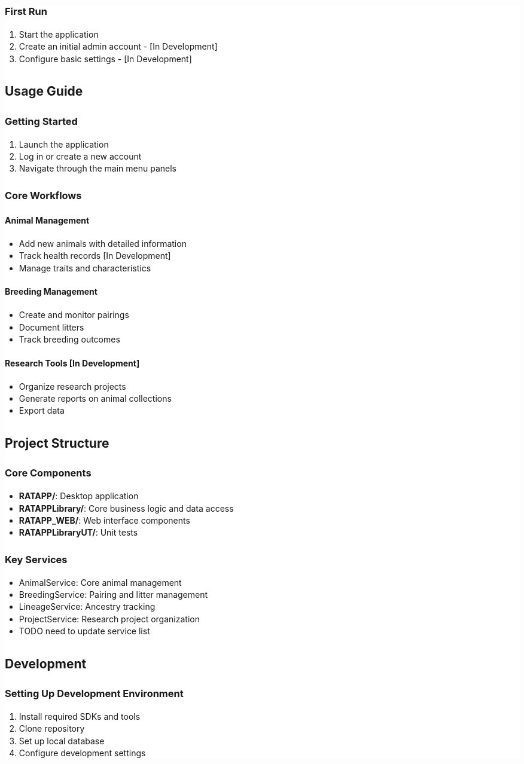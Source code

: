 ### First Run
1. Start the application
2. Create an initial admin account - [In Development]
3. Configure basic settings - [In Development]

## Usage Guide

### Getting Started
1. Launch the application
2. Log in or create a new account
3. Navigate through the main menu panels

### Core Workflows

#### Animal Management
- Add new animals with detailed information
- Track health records [In Development]
- Manage traits and characteristics

#### Breeding Management
- Create and monitor pairings
- Document litters
- Track breeding outcomes

#### Research Tools [In Development]
- Organize research projects
- Generate reports on animal collections
- Export data

## Project Structure

### Core Components
- **RATAPP/**: Desktop application
- **RATAPPLibrary/**: Core business logic and data access
- **RATAPP_WEB/**: Web interface components
- **RATAPPLibraryUT/**: Unit tests

### Key Services
- AnimalService: Core animal management
- BreedingService: Pairing and litter management
- LineageService: Ancestry tracking
- ProjectService: Research project organization
- TODO need to update service list 

## Development

### Setting Up Development Environment
1. Install required SDKs and tools
2. Clone repository
3. Set up local database
4. Configure development settings
